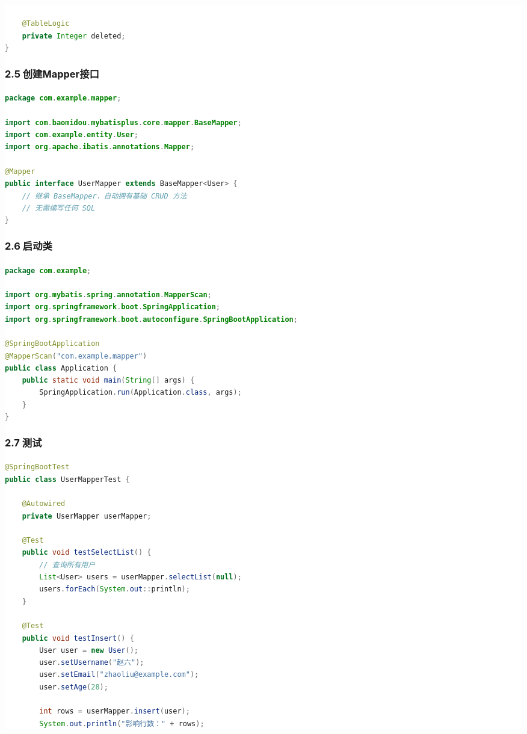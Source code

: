 ```java
    
    @TableLogic
    private Integer deleted;
}
```

### 2.5 创建Mapper接口

```java
package com.example.mapper;

import com.baomidou.mybatisplus.core.mapper.BaseMapper;
import com.example.entity.User;
import org.apache.ibatis.annotations.Mapper;

@Mapper
public interface UserMapper extends BaseMapper<User> {
    // 继承 BaseMapper，自动拥有基础 CRUD 方法
    // 无需编写任何 SQL
}
```

### 2.6 启动类

```java
package com.example;

import org.mybatis.spring.annotation.MapperScan;
import org.springframework.boot.SpringApplication;
import org.springframework.boot.autoconfigure.SpringBootApplication;

@SpringBootApplication
@MapperScan("com.example.mapper")
public class Application {
    public static void main(String[] args) {
        SpringApplication.run(Application.class, args);
    }
}
```

### 2.7 测试

```java
@SpringBootTest
public class UserMapperTest {
    
    @Autowired
    private UserMapper userMapper;
    
    @Test
    public void testSelectList() {
        // 查询所有用户
        List<User> users = userMapper.selectList(null);
        users.forEach(System.out::println);
    }
    
    @Test
    public void testInsert() {
        User user = new User();
        user.setUsername("赵六");
        user.setEmail("zhaoliu@example.com");
        user.setAge(28);
        
        int rows = userMapper.insert(user);
        System.out.println("影响行数：" + rows);
```